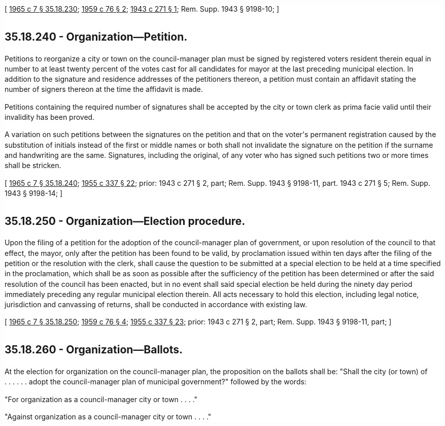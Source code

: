 \[ [1965 c 7 § 35.18.230](http://leg.wa.gov/CodeReviser/documents/sessionlaw/1965c7.pdf?cite=1965%20c%207%20§%2035.18.230); [1959 c 76 § 2](http://leg.wa.gov/CodeReviser/documents/sessionlaw/1959c76.pdf?cite=1959%20c%2076%20§%202); [1943 c 271 § 1](http://leg.wa.gov/CodeReviser/documents/sessionlaw/1943c271.pdf?cite=1943%20c%20271%20§%201); Rem. Supp. 1943 § 9198-10; \]

## 35.18.240 - Organization—Petition.
Petitions to reorganize a city or town on the council-manager plan must be signed by registered voters resident therein equal in number to at least twenty percent of the votes cast for all candidates for mayor at the last preceding municipal election. In addition to the signature and residence addresses of the petitioners thereon, a petition must contain an affidavit stating the number of signers thereon at the time the affidavit is made.

Petitions containing the required number of signatures shall be accepted by the city or town clerk as prima facie valid until their invalidity has been proved.

A variation on such petitions between the signatures on the petition and that on the voter's permanent registration caused by the substitution of initials instead of the first or middle names or both shall not invalidate the signature on the petition if the surname and handwriting are the same. Signatures, including the original, of any voter who has signed such petitions two or more times shall be stricken.

\[ [1965 c 7 § 35.18.240](http://leg.wa.gov/CodeReviser/documents/sessionlaw/1965c7.pdf?cite=1965%20c%207%20§%2035.18.240); [1955 c 337 § 22](http://leg.wa.gov/CodeReviser/documents/sessionlaw/1955c337.pdf?cite=1955%20c%20337%20§%2022); prior:  1943 c 271 § 2, part; Rem. Supp. 1943 § 9198-11, part.   1943 c 271 § 5; Rem. Supp. 1943 § 9198-14; \]

## 35.18.250 - Organization—Election procedure.
Upon the filing of a petition for the adoption of the council-manager plan of government, or upon resolution of the council to that effect, the mayor, only after the petition has been found to be valid, by proclamation issued within ten days after the filing of the petition or the resolution with the clerk, shall cause the question to be submitted at a special election to be held at a time specified in the proclamation, which shall be as soon as possible after the sufficiency of the petition has been determined or after the said resolution of the council has been enacted, but in no event shall said special election be held during the ninety day period immediately preceding any regular municipal election therein. All acts necessary to hold this election, including legal notice, jurisdiction and canvassing of returns, shall be conducted in accordance with existing law.

\[ [1965 c 7 § 35.18.250](http://leg.wa.gov/CodeReviser/documents/sessionlaw/1965c7.pdf?cite=1965%20c%207%20§%2035.18.250); [1959 c 76 § 4](http://leg.wa.gov/CodeReviser/documents/sessionlaw/1959c76.pdf?cite=1959%20c%2076%20§%204); [1955 c 337 § 23](http://leg.wa.gov/CodeReviser/documents/sessionlaw/1955c337.pdf?cite=1955%20c%20337%20§%2023); prior: 1943 c 271 § 2, part; Rem. Supp. 1943 § 9198-11, part; \]

## 35.18.260 - Organization—Ballots.
At the election for organization on the council-manager plan, the proposition on the ballots shall be: "Shall the city (or town) of . . . . . . adopt the council-manager plan of municipal government?" followed by the words:

"For organization as a council-manager city or town . . . ."

"Against organization as a council-manager city or town . . . ."
